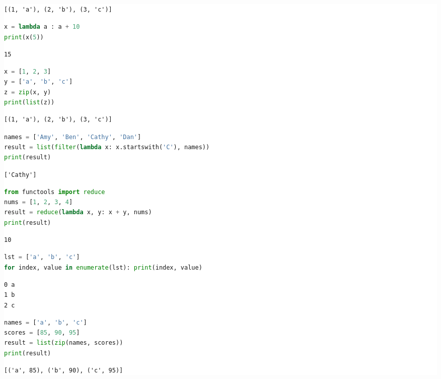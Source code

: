     [(1, 'a'), (2, 'b'), (3, 'c')]
    


```python
x = lambda a : a + 10
print(x(5))
```

    15
    


```python
x = [1, 2, 3]
y = ['a', 'b', 'c']
z = zip(x, y)
print(list(z))
```

    [(1, 'a'), (2, 'b'), (3, 'c')]
    


```python
names = ['Amy', 'Ben', 'Cathy', 'Dan']
result = list(filter(lambda x: x.startswith('C'), names))
print(result)
```

    ['Cathy']
    


```python
from functools import reduce
nums = [1, 2, 3, 4]
result = reduce(lambda x, y: x + y, nums)
print(result)
```

    10
    


```python
lst = ['a', 'b', 'c']
for index, value in enumerate(lst): print(index, value)
```

    0 a
    1 b
    2 c
    


```python
names = ['a', 'b', 'c']
scores = [85, 90, 95]
result = list(zip(names, scores))
print(result)
```

    [('a', 85), ('b', 90), ('c', 95)]
    